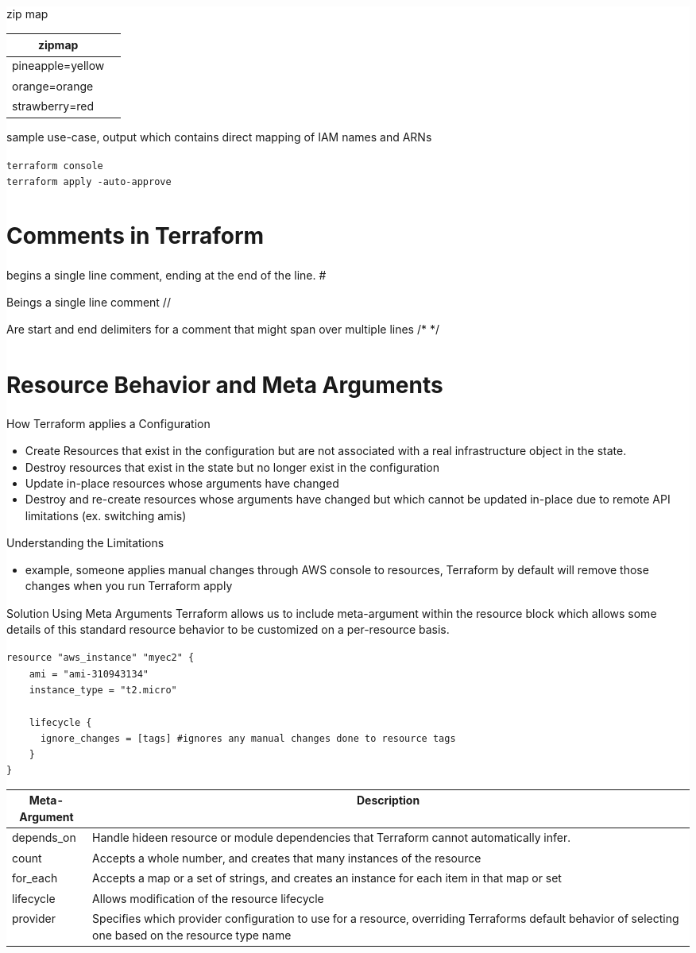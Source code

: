 zip map

| zipmap | | 
| --- | --- |
| pineapple=yellow |
| orange=orange |
| strawberry=red |

sample use-case, output which contains direct mapping of IAM names and ARNs

    terraform console
    terraform apply -auto-approve

# Comments in Terraform

begins a single line comment, ending at the end of the line. # 

Beings a single line comment   // 

Are start and end delimiters for a comment that might span over multiple lines /* */ 

# Resource Behavior and Meta Arguments

How Terraform applies a Configuration

- Create Resources that exist in the configuration but are not associated with a real infrastructure object in the state.
- Destroy resources that exist in the state but no longer exist in the configuration
- Update in-place resources whose arguments have changed
- Destroy and re-create resources whose arguments have changed but which cannot be updated in-place due to remote API limitations (ex. switching amis)

Understanding the Limitations
- example, someone applies manual changes through AWS console to resources, Terraform by default will remove those changes when you run Terraform apply

Solution Using Meta Arguments
Terraform allows us to include meta-argument within the resource block which allows some details of this standard resource behavior to be customized on a per-resource basis. 

    resource "aws_instance" "myec2" {
        ami = "ami-310943134"
        instance_type = "t2.micro"

        lifecycle {
          ignore_changes = [tags] #ignores any manual changes done to resource tags
        }
    }

| Meta-Argument | Description |
| --- | --- |
| depends_on | Handle hideen resource or module dependencies that Terraform cannot automatically infer. |
| count | Accepts a whole number, and creates that many instances of the resource |
| for_each | Accepts a map or a set of strings, and creates an instance for each item in that map or set |
| lifecycle | Allows modification of the resource lifecycle |
| provider | Specifies which provider configuration to use for a resource, overriding Terraforms default behavior of selecting one based on the resource type name |
